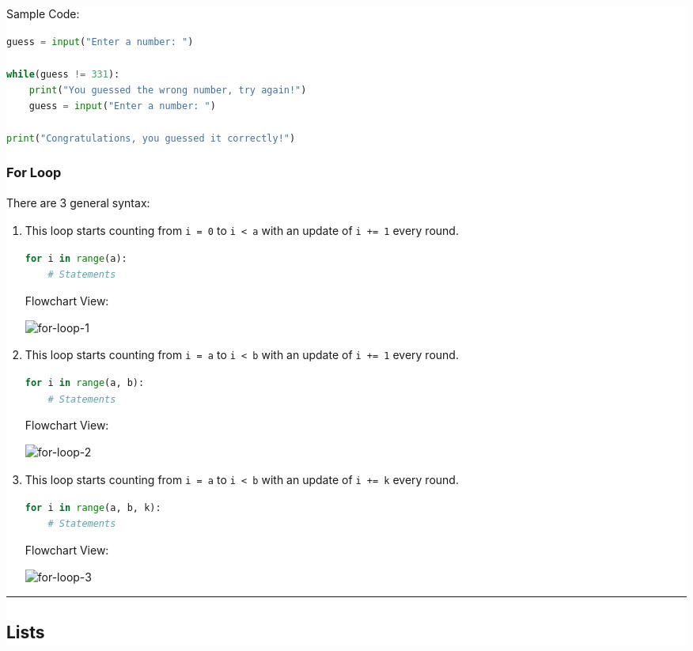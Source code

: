Sample Code:

```py
guess = input("Enter a number: ")

while(guess != 331):
    print("You guessed the wrong number, try again!")
    guess = input("Enter a number: ")

print("Congratulations, you guessed it correctly!")
```

### **For Loop**

There are 3 general syntax:

1. This loop starts counting from `i = 0` to `i < a` with an update of `i += 1` every round.

    ```py
    for i in range(a):
        # Statements
    ```

    Flowchart View:

    ![for-loop-1](https://user-images.githubusercontent.com/22348410/209679665-5ae97e3b-083a-4da4-b446-dec0d0c59e93.png)

2. This loop starts counting from `i = a` to `i < b` with an update of `i += 1` every round.

    ```py
    for i in range(a, b):
        # Statements
    ```
    
    Flowchart View:

    ![for-loop-2](https://user-images.githubusercontent.com/22348410/209679693-eb6f3b36-a4ea-470d-aff5-61c369ea744c.png)

3. This loop starts counting from `i = a` to `i < b` with an update of `i += k` every round.

    ```py
    for i in range(a, b, k):
        # Statements
    ```
    
    Flowchart View:

    ![for-loop-3](https://user-images.githubusercontent.com/22348410/209679735-d771e46a-3e29-4575-8992-d47a6d37aa95.png)

---

## **Lists**
